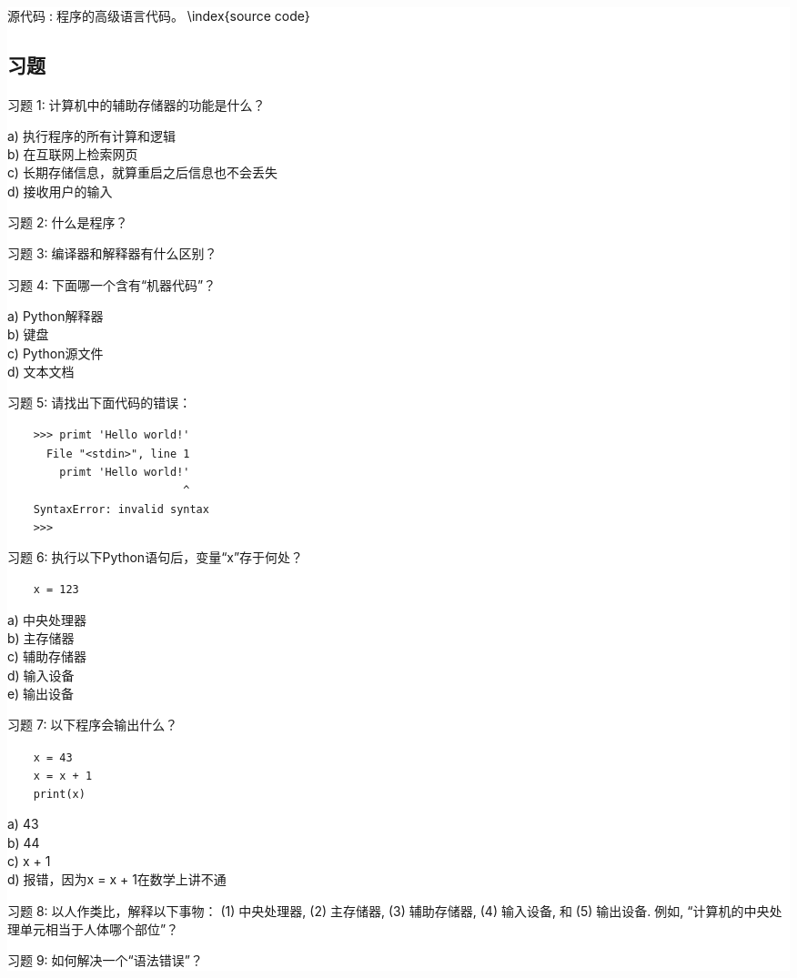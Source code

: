 源代码
:   程序的高级语言代码。
\index{source code}

习题
---------

习题 1: 计算机中的辅助存储器的功能是什么？

a\) 执行程序的所有计算和逻辑\
b) 在互联网上检索网页\
c) 长期存储信息，就算重启之后信息也不会丢失\
d) 接收用户的输入

习题 2: 什么是程序？

习题 3: 编译器和解释器有什么区别？

习题 4: 下面哪一个含有“机器代码”？

a\) Python解释器\
b) 键盘\
c) Python源文件\
d) 文本文档

习题 5: 请找出下面代码的错误：

~~~~ {.python}
    >>> primt 'Hello world!'
      File "<stdin>", line 1
        primt 'Hello world!'
                           ^
    SyntaxError: invalid syntax
    >>>
~~~~

习题 6: 执行以下Python语句后，变量“x”存于何处？

~~~~ {.python}
    x = 123
~~~~

a\) 中央处理器\
b) 主存储器\
c) 辅助存储器\
d) 输入设备\
e) 输出设备

习题 7: 以下程序会输出什么？

~~~~ {.python}
    x = 43
    x = x + 1
    print(x)
~~~~

a\) 43\
b) 44\
c) x + 1\
d) 报错，因为x = x + 1在数学上讲不通

习题 8: 以人作类比，解释以下事物： (1) 中央处理器, (2) 主存储器, (3) 辅助存储器, (4) 输入设备, 和 (5) 输出设备. 例如, “计算机的中央处理单元相当于人体哪个部位”？

习题 9: 如何解决一个“语法错误”？

